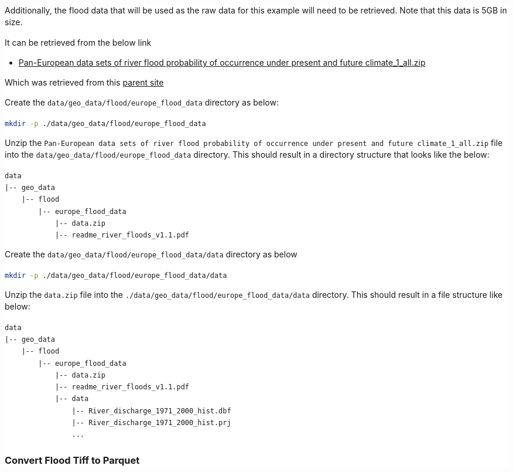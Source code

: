 
Additionally, the flood data that will be used as the
raw data for this example will need to be retrieved. Note that this
data is 5GB in size.

It can be retrieved from the below link
- [Pan-European data sets of river flood probability of occurrence under present and future climate_1_all.zip](https://data.4tu.nl/file/df7b63b0-1114-4515-a562-117ca165dc5b/5e6e4334-15b5-4721-a88d-0c8ca34aee17)

Which was retrieved from this [parent site](https://data.4tu.nl/articles/dataset/Pan-European_data_sets_of_river_flood_probability_of_occurrence_under_present_and_future_climate/12708122)

Create the `data/geo_data/flood/europe_flood_data` directory as below:

~~~bash
mkdir -p ./data/geo_data/flood/europe_flood_data
~~~

Unzip the `Pan-European data sets of river flood probability
 of occurrence under present and future climate_1_all.zip`
file into the `data/geo_data/flood/europe_flood_data` directory.
This should result in a directory structure that looks like the below:

~~~console
data
|-- geo_data
    |-- flood
        |-- europe_flood_data
            |-- data.zip
            |-- readme_river_floods_v1.1.pdf
~~~

Create the `data/geo_data/flood/europe_flood_data/data` directory as below

~~~bash
mkdir -p ./data/geo_data/flood/europe_flood_data/data
~~~

Unzip the `data.zip` file into the 
`./data/geo_data/flood/europe_flood_data/data`
directory. This should result in a file structure like below:

~~~console
data
|-- geo_data
    |-- flood
        |-- europe_flood_data
            |-- data.zip
            |-- readme_river_floods_v1.1.pdf
            |-- data
                |-- River_discharge_1971_2000_hist.dbf
                |-- River_discharge_1971_2000_hist.prj
                ...
~~~

### Convert Flood Tiff to Parquet
